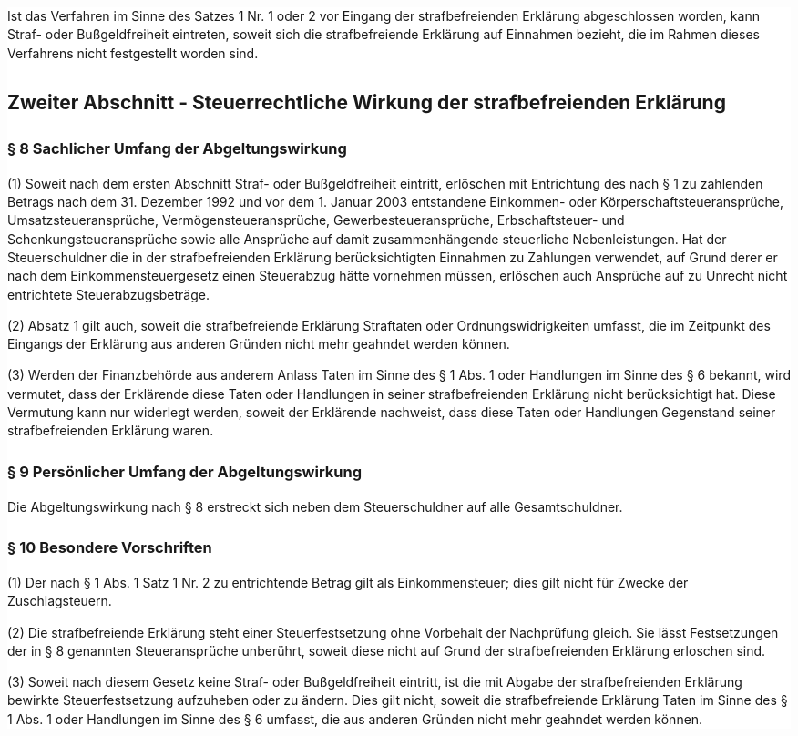 

Ist das Verfahren im Sinne des Satzes 1 Nr. 1 oder 2 vor Eingang der
strafbefreienden Erklärung abgeschlossen worden, kann Straf- oder
Bußgeldfreiheit eintreten, soweit sich die strafbefreiende Erklärung
auf Einnahmen bezieht, die im Rahmen dieses Verfahrens nicht
festgestellt worden sind.

## Zweiter Abschnitt - Steuerrechtliche Wirkung der strafbefreienden Erklärung

### § 8 Sachlicher Umfang der Abgeltungswirkung

(1) Soweit nach dem ersten Abschnitt Straf- oder Bußgeldfreiheit
eintritt, erlöschen mit Entrichtung des nach § 1 zu zahlenden Betrags
nach dem 31. Dezember 1992 und vor dem 1. Januar 2003 entstandene
Einkommen- oder Körperschaftsteueransprüche, Umsatzsteueransprüche,
Vermögensteueransprüche, Gewerbesteueransprüche, Erbschaftsteuer- und
Schenkungsteueransprüche sowie alle Ansprüche auf damit
zusammenhängende steuerliche Nebenleistungen. Hat der Steuerschuldner
die in der strafbefreienden Erklärung berücksichtigten Einnahmen zu
Zahlungen verwendet, auf Grund derer er nach dem Einkommensteuergesetz
einen Steuerabzug hätte vornehmen müssen, erlöschen auch Ansprüche auf
zu Unrecht nicht entrichtete Steuerabzugsbeträge.

(2) Absatz 1 gilt auch, soweit die strafbefreiende Erklärung
Straftaten oder Ordnungswidrigkeiten umfasst, die im Zeitpunkt des
Eingangs der Erklärung aus anderen Gründen nicht mehr geahndet werden
können.

(3) Werden der Finanzbehörde aus anderem Anlass Taten im Sinne des § 1
Abs. 1 oder Handlungen im Sinne des § 6 bekannt, wird vermutet, dass
der Erklärende diese Taten oder Handlungen in seiner strafbefreienden
Erklärung nicht berücksichtigt hat. Diese Vermutung kann nur widerlegt
werden, soweit der Erklärende nachweist, dass diese Taten oder
Handlungen Gegenstand seiner strafbefreienden Erklärung waren.

### § 9 Persönlicher Umfang der Abgeltungswirkung

Die Abgeltungswirkung nach § 8 erstreckt sich neben dem
Steuerschuldner auf alle Gesamtschuldner.

### § 10 Besondere Vorschriften

(1) Der nach § 1 Abs. 1 Satz 1 Nr. 2 zu entrichtende Betrag gilt als
Einkommensteuer; dies gilt nicht für Zwecke der Zuschlagsteuern.

(2) Die strafbefreiende Erklärung steht einer Steuerfestsetzung ohne
Vorbehalt der Nachprüfung gleich. Sie lässt Festsetzungen der in § 8
genannten Steueransprüche unberührt, soweit diese nicht auf Grund der
strafbefreienden Erklärung erloschen sind.

(3) Soweit nach diesem Gesetz keine Straf- oder Bußgeldfreiheit
eintritt, ist die mit Abgabe der strafbefreienden Erklärung bewirkte
Steuerfestsetzung aufzuheben oder zu ändern. Dies gilt nicht, soweit
die strafbefreiende Erklärung Taten im Sinne des § 1 Abs. 1 oder
Handlungen im Sinne des § 6 umfasst, die aus anderen Gründen nicht
mehr geahndet werden können.

